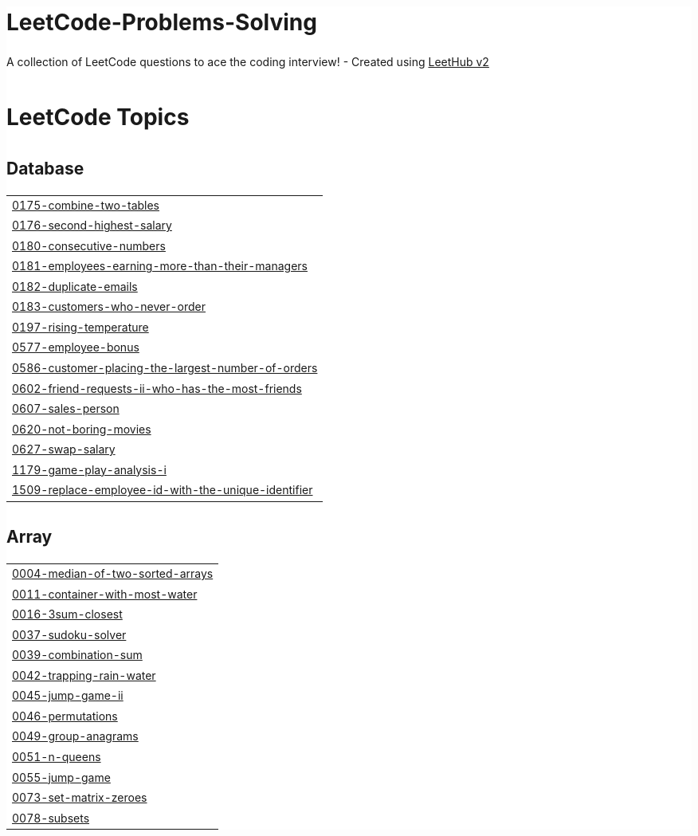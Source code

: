 # LeetCode-Problems-Solving
A collection of LeetCode questions to ace the coding interview! - Created using [LeetHub v2](https://github.com/arunbhardwaj/LeetHub-2.0)


# LeetCode Topics
## Database
|  |
| ------- |
| [0175-combine-two-tables](https://github.com/Laxmikant143Mahi/LeetCode-Problems-Solving/tree/master/0175-combine-two-tables) |
| [0176-second-highest-salary](https://github.com/Laxmikant143Mahi/LeetCode-Problems-Solving/tree/master/0176-second-highest-salary) |
| [0180-consecutive-numbers](https://github.com/Laxmikant143Mahi/LeetCode-Problems-Solving/tree/master/0180-consecutive-numbers) |
| [0181-employees-earning-more-than-their-managers](https://github.com/Laxmikant143Mahi/LeetCode-Problems-Solving/tree/master/0181-employees-earning-more-than-their-managers) |
| [0182-duplicate-emails](https://github.com/Laxmikant143Mahi/LeetCode-Problems-Solving/tree/master/0182-duplicate-emails) |
| [0183-customers-who-never-order](https://github.com/Laxmikant143Mahi/LeetCode-Problems-Solving/tree/master/0183-customers-who-never-order) |
| [0197-rising-temperature](https://github.com/Laxmikant143Mahi/LeetCode-Problems-Solving/tree/master/0197-rising-temperature) |
| [0577-employee-bonus](https://github.com/Laxmikant143Mahi/LeetCode-Problems-Solving/tree/master/0577-employee-bonus) |
| [0586-customer-placing-the-largest-number-of-orders](https://github.com/Laxmikant143Mahi/LeetCode-Problems-Solving/tree/master/0586-customer-placing-the-largest-number-of-orders) |
| [0602-friend-requests-ii-who-has-the-most-friends](https://github.com/Laxmikant143Mahi/LeetCode-Problems-Solving/tree/master/0602-friend-requests-ii-who-has-the-most-friends) |
| [0607-sales-person](https://github.com/Laxmikant143Mahi/LeetCode-Problems-Solving/tree/master/0607-sales-person) |
| [0620-not-boring-movies](https://github.com/Laxmikant143Mahi/LeetCode-Problems-Solving/tree/master/0620-not-boring-movies) |
| [0627-swap-salary](https://github.com/Laxmikant143Mahi/LeetCode-Problems-Solving/tree/master/0627-swap-salary) |
| [1179-game-play-analysis-i](https://github.com/Laxmikant143Mahi/LeetCode-Problems-Solving/tree/master/1179-game-play-analysis-i) |
| [1509-replace-employee-id-with-the-unique-identifier](https://github.com/Laxmikant143Mahi/LeetCode-Problems-Solving/tree/master/1509-replace-employee-id-with-the-unique-identifier) |
## Array
|  |
| ------- |
| [0004-median-of-two-sorted-arrays](https://github.com/Laxmikant143Mahi/LeetCode-Problems-Solving/tree/master/0004-median-of-two-sorted-arrays) |
| [0011-container-with-most-water](https://github.com/Laxmikant143Mahi/LeetCode-Problems-Solving/tree/master/0011-container-with-most-water) |
| [0016-3sum-closest](https://github.com/Laxmikant143Mahi/LeetCode-Problems-Solving/tree/master/0016-3sum-closest) |
| [0037-sudoku-solver](https://github.com/Laxmikant143Mahi/LeetCode-Problems-Solving/tree/master/0037-sudoku-solver) |
| [0039-combination-sum](https://github.com/Laxmikant143Mahi/LeetCode-Problems-Solving/tree/master/0039-combination-sum) |
| [0042-trapping-rain-water](https://github.com/Laxmikant143Mahi/LeetCode-Problems-Solving/tree/master/0042-trapping-rain-water) |
| [0045-jump-game-ii](https://github.com/Laxmikant143Mahi/LeetCode-Problems-Solving/tree/master/0045-jump-game-ii) |
| [0046-permutations](https://github.com/Laxmikant143Mahi/LeetCode-Problems-Solving/tree/master/0046-permutations) |
| [0049-group-anagrams](https://github.com/Laxmikant143Mahi/LeetCode-Problems-Solving/tree/master/0049-group-anagrams) |
| [0051-n-queens](https://github.com/Laxmikant143Mahi/LeetCode-Problems-Solving/tree/master/0051-n-queens) |
| [0055-jump-game](https://github.com/Laxmikant143Mahi/LeetCode-Problems-Solving/tree/master/0055-jump-game) |
| [0073-set-matrix-zeroes](https://github.com/Laxmikant143Mahi/LeetCode-Problems-Solving/tree/master/0073-set-matrix-zeroes) |
| [0078-subsets](https://github.com/Laxmikant143Mahi/LeetCode-Problems-Solving/tree/master/0078-subsets) |
